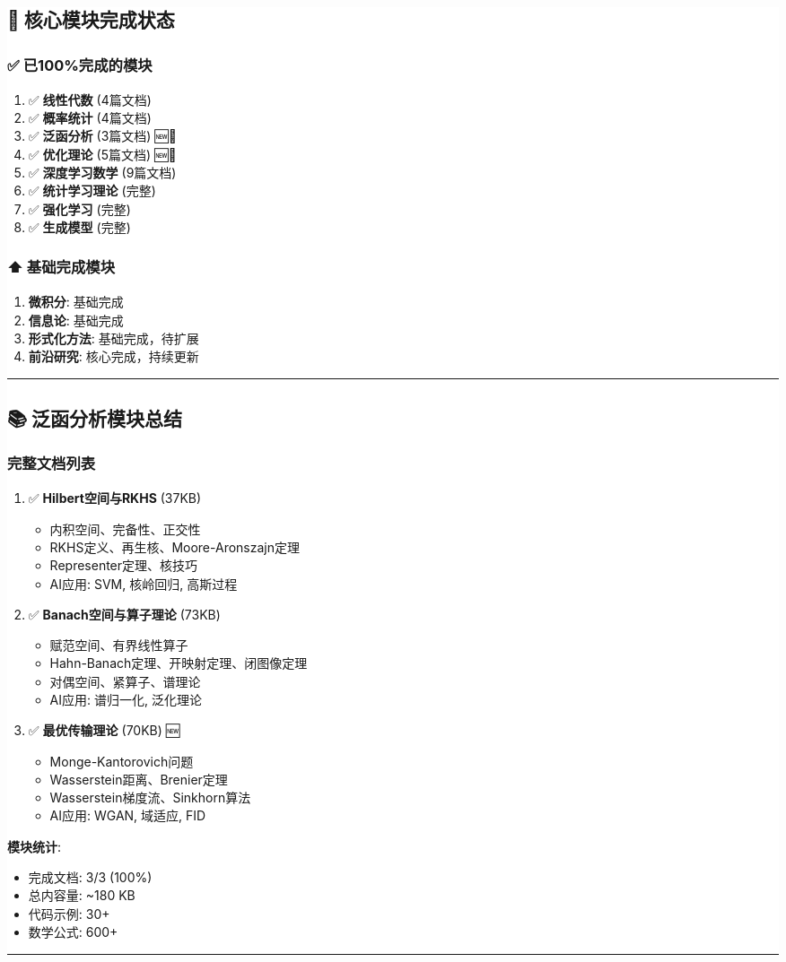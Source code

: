 
## 🎯 核心模块完成状态

### ✅ 已100%完成的模块

1. ✅ **线性代数** (4篇文档)
2. ✅ **概率统计** (4篇文档)
3. ✅ **泛函分析** (3篇文档) 🆕🎉
4. ✅ **优化理论** (5篇文档) 🆕🎉
5. ✅ **深度学习数学** (9篇文档)
6. ✅ **统计学习理论** (完整)
7. ✅ **强化学习** (完整)
8. ✅ **生成模型** (完整)

### ⬆️ 基础完成模块

1. **微积分**: 基础完成
2. **信息论**: 基础完成
3. **形式化方法**: 基础完成，待扩展
4. **前沿研究**: 核心完成，持续更新

---

## 📚 泛函分析模块总结

### 完整文档列表

1. ✅ **Hilbert空间与RKHS** (37KB)
   - 内积空间、完备性、正交性
   - RKHS定义、再生核、Moore-Aronszajn定理
   - Representer定理、核技巧
   - AI应用: SVM, 核岭回归, 高斯过程

2. ✅ **Banach空间与算子理论** (73KB)
   - 赋范空间、有界线性算子
   - Hahn-Banach定理、开映射定理、闭图像定理
   - 对偶空间、紧算子、谱理论
   - AI应用: 谱归一化, 泛化理论

3. ✅ **最优传输理论** (70KB) 🆕
   - Monge-Kantorovich问题
   - Wasserstein距离、Brenier定理
   - Wasserstein梯度流、Sinkhorn算法
   - AI应用: WGAN, 域适应, FID

**模块统计**:

- 完成文档: 3/3 (100%)
- 总内容量: ~180 KB
- 代码示例: 30+
- 数学公式: 600+

---
